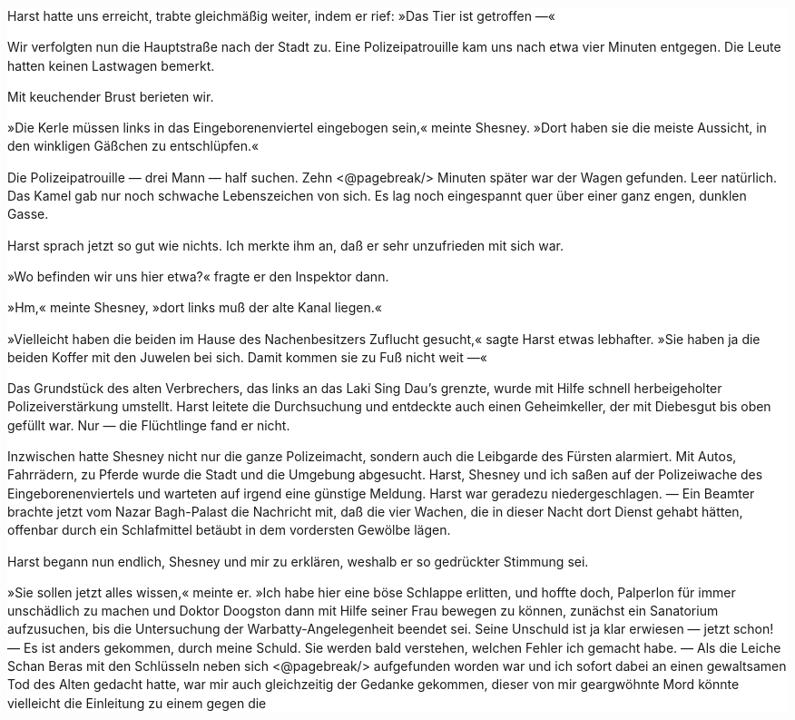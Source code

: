 Harst hatte uns erreicht, trabte gleichmäßig weiter, indem
er rief: »Das Tier ist getroffen —«

Wir verfolgten nun die Hauptstraße nach der Stadt zu.
Eine Polizeipatrouille kam uns nach etwa vier Minuten entgegen.
Die Leute hatten keinen Lastwagen bemerkt.

Mit keuchender Brust berieten wir.

»Die Kerle müssen links in das Eingeborenenviertel eingebogen
sein,« meinte Shesney. »Dort haben sie die meiste
Aussicht, in den winkligen Gäßchen zu entschlüpfen.«

Die Polizeipatrouille — drei Mann — half suchen. Zehn
<@pagebreak/>
Minuten später war der Wagen gefunden. Leer natürlich.
Das Kamel gab nur noch schwache Lebenszeichen von sich. Es
lag noch eingespannt quer über einer ganz engen, dunklen
Gasse.

Harst sprach jetzt so gut wie nichts. Ich merkte ihm an,
daß er sehr unzufrieden mit sich war.

»Wo befinden wir uns hier etwa?« fragte er den Inspektor
dann.

»Hm,« meinte Shesney, »dort links muß der alte Kanal
liegen.«

»Vielleicht haben die beiden im Hause des Nachenbesitzers
Zuflucht gesucht,« sagte Harst etwas lebhafter. »Sie haben ja
die beiden Koffer mit den Juwelen bei sich. Damit kommen
sie zu Fuß nicht weit —«

Das Grundstück des alten Verbrechers, das links an das
Laki Sing Dau’s grenzte, wurde mit Hilfe schnell herbeigeholter
Polizeiverstärkung umstellt. Harst leitete die Durchsuchung
und entdeckte auch einen Geheimkeller, der mit Diebesgut
bis oben gefüllt war. Nur — die Flüchtlinge fand er
nicht.

Inzwischen hatte Shesney nicht nur die ganze Polizeimacht,
sondern auch die Leibgarde des Fürsten alarmiert. Mit Autos,
Fahrrädern, zu Pferde wurde die Stadt und die Umgebung
abgesucht. Harst, Shesney und ich saßen auf der Polizeiwache
des Eingeborenenviertels und warteten auf irgend eine
günstige Meldung. Harst war geradezu niedergeschlagen. —
Ein Beamter brachte jetzt vom Nazar Bagh-Palast die Nachricht
mit, daß die vier Wachen, die in dieser Nacht dort Dienst
gehabt hätten, offenbar durch ein Schlafmittel betäubt in dem
vordersten Gewölbe lägen.

Harst begann nun endlich, Shesney und mir zu erklären,
weshalb er so gedrückter Stimmung sei.

»Sie sollen jetzt alles wissen,« meinte er. »Ich habe hier
eine böse Schlappe erlitten, und hoffte doch, Palperlon für
immer unschädlich zu machen und Doktor Doogston dann mit
Hilfe seiner Frau bewegen zu können, zunächst ein Sanatorium
aufzusuchen, bis die Untersuchung der Warbatty-Angelegenheit
beendet sei. Seine Unschuld ist ja klar erwiesen —
jetzt schon! — Es ist anders gekommen, durch meine Schuld.
Sie werden bald verstehen, welchen Fehler ich gemacht habe.
— Als die Leiche Schan Beras mit den Schlüsseln neben sich
<@pagebreak/>
aufgefunden worden war und ich sofort dabei an einen gewaltsamen
Tod des Alten gedacht hatte, war mir auch gleichzeitig
der Gedanke gekommen, dieser von mir geargwöhnte
Mord könnte vielleicht die Einleitung zu einem gegen die